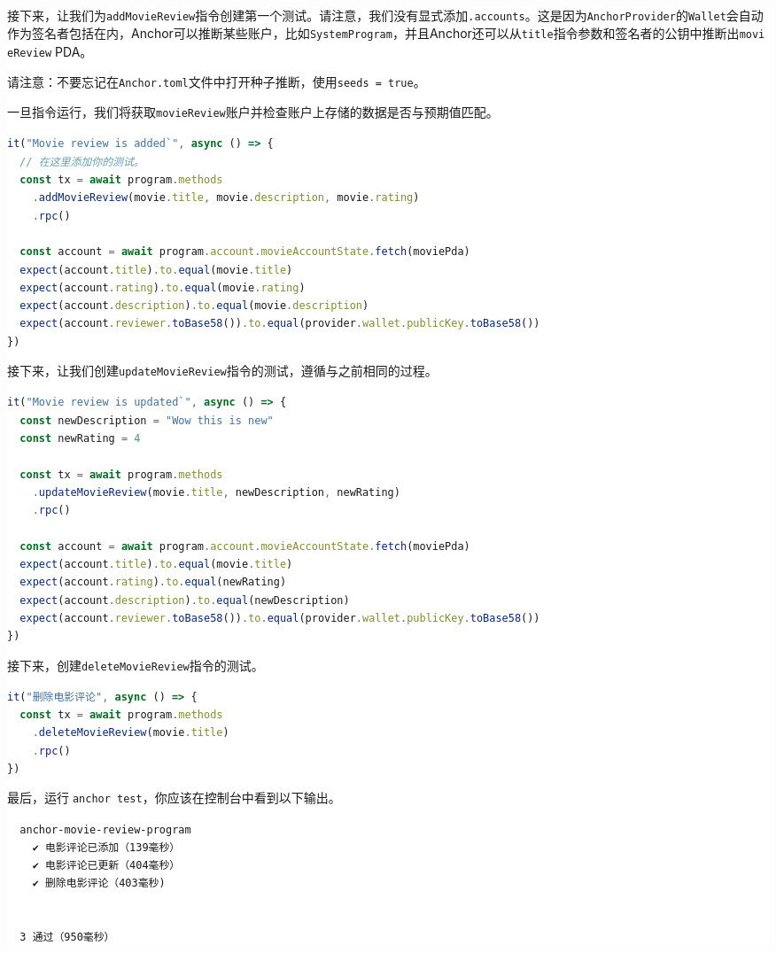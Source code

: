 接下来，让我们为`addMovieReview`指令创建第一个测试。请注意，我们没有显式添加`.accounts`。这是因为`AnchorProvider`的`Wallet`会自动作为签名者包括在内，Anchor可以推断某些账户，比如`SystemProgram`，并且Anchor还可以从`title`指令参数和签名者的公钥中推断出`movieReview` PDA。

请注意：不要忘记在`Anchor.toml`文件中打开种子推断，使用`seeds = true`。

一旦指令运行，我们将获取`movieReview`账户并检查账户上存储的数据是否与预期值匹配。

```typescript
it("Movie review is added`", async () => {
  // 在这里添加你的测试。
  const tx = await program.methods
    .addMovieReview(movie.title, movie.description, movie.rating)
    .rpc()

  const account = await program.account.movieAccountState.fetch(moviePda)
  expect(account.title).to.equal(movie.title)
  expect(account.rating).to.equal(movie.rating)
  expect(account.description).to.equal(movie.description)
  expect(account.reviewer.toBase58()).to.equal(provider.wallet.publicKey.toBase58())
})
```

接下来，让我们创建`updateMovieReview`指令的测试，遵循与之前相同的过程。 

```typescript
it("Movie review is updated`", async () => {
  const newDescription = "Wow this is new"
  const newRating = 4

  const tx = await program.methods
    .updateMovieReview(movie.title, newDescription, newRating)
    .rpc()

  const account = await program.account.movieAccountState.fetch(moviePda)
  expect(account.title).to.equal(movie.title)
  expect(account.rating).to.equal(newRating)
  expect(account.description).to.equal(newDescription)
  expect(account.reviewer.toBase58()).to.equal(provider.wallet.publicKey.toBase58())
})
```

接下来，创建`deleteMovieReview`指令的测试。



```typescript
it("删除电影评论", async () => {
  const tx = await program.methods
    .deleteMovieReview(movie.title)
    .rpc()
})
```

最后，运行 `anchor test`，你应该在控制台中看到以下输出。

```console
  anchor-movie-review-program
    ✔ 电影评论已添加（139毫秒）
    ✔ 电影评论已更新（404毫秒）
    ✔ 删除电影评论（403毫秒)


  3 通过（950毫秒）
```
